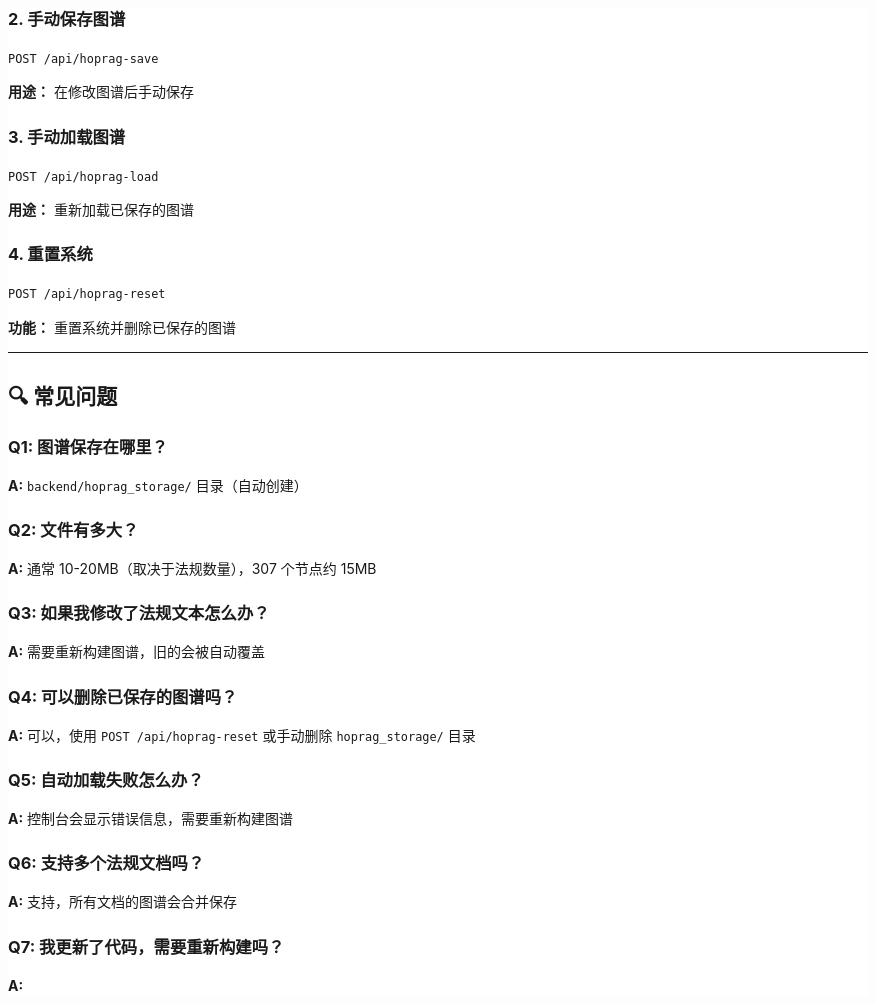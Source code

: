 ### 2. **手动保存图谱**

```http
POST /api/hoprag-save
```

**用途：** 在修改图谱后手动保存

### 3. **手动加载图谱**

```http
POST /api/hoprag-load
```

**用途：** 重新加载已保存的图谱

### 4. **重置系统**

```http
POST /api/hoprag-reset
```

**功能：** 重置系统并删除已保存的图谱

---

## 🔍 常见问题

### Q1: 图谱保存在哪里？

**A:** `backend/hoprag_storage/` 目录（自动创建）

### Q2: 文件有多大？

**A:** 通常 10-20MB（取决于法规数量），307 个节点约 15MB

### Q3: 如果我修改了法规文本怎么办？

**A:** 需要重新构建图谱，旧的会被自动覆盖

### Q4: 可以删除已保存的图谱吗？

**A:** 可以，使用 `POST /api/hoprag-reset` 或手动删除 `hoprag_storage/` 目录

### Q5: 自动加载失败怎么办？

**A:** 控制台会显示错误信息，需要重新构建图谱

### Q6: 支持多个法规文档吗？

**A:** 支持，所有文档的图谱会合并保存

### Q7: 我更新了代码，需要重新构建吗？

**A:**
